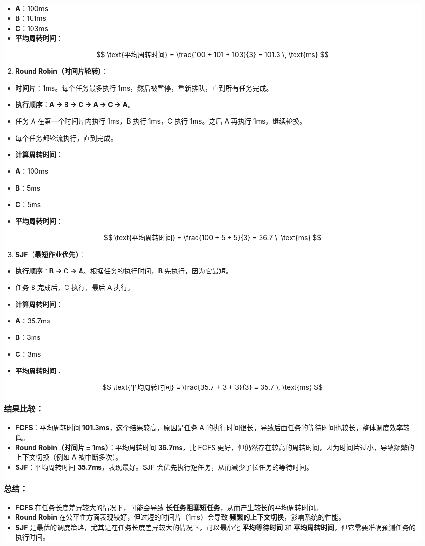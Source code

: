 * **A**：100ms
* **B**：101ms
* **C**：103ms
* **平均周转时间**：

$$
\text{平均周转时间} = \frac{100 + 101 + 103}{3} = 101.3 \, \text{ms}
$$

2. **Round Robin（时间片轮转）**：

* **时间片**：1ms。每个任务最多执行 1ms，然后被暂停，重新排队，直到所有任务完成。
* **执行顺序**：**A → B → C → A → C → A**。

* 任务 A 在第一个时间片内执行 1ms，B 执行 1ms，C 执行 1ms。之后 A 再执行 1ms，继续轮换。
* 每个任务都轮流执行，直到完成。
* **计算周转时间**：

* **A**：100ms
* **B**：5ms
* **C**：5ms
* **平均周转时间**：

$$
\text{平均周转时间} = \frac{100 + 5 + 5}{3} = 36.7 \, \text{ms}
$$

3. **SJF（最短作业优先）**：

* **执行顺序**：**B → C → A**。根据任务的执行时间，**B** 先执行，因为它最短。

* 任务 B 完成后，C 执行，最后 A 执行。

* **计算周转时间**：

* **A**：35.7ms
* **B**：3ms
* **C**：3ms

* **平均周转时间**：

$$
\text{平均周转时间} = \frac{35.7 + 3 + 3}{3} = 35.7 \, \text{ms}
$$

### **结果比较**：

* **FCFS**：平均周转时间 **101.3ms**，这个结果较高，原因是任务 A 的执行时间很长，导致后面任务的等待时间也较长，整体调度效率较低。
* **Round Robin（时间片 = 1ms）**：平均周转时间 **36.7ms**，比 FCFS 更好，但仍然存在较高的周转时间，因为时间片过小，导致频繁的上下文切换（例如 A 被中断多次）。
* **SJF**：平均周转时间 **35.7ms**，表现最好。SJF 会优先执行短任务，从而减少了长任务的等待时间。

### **总结**：

* **FCFS** 在任务长度差异较大的情况下，可能会导致 **长任务阻塞短任务**，从而产生较长的平均周转时间。
* **Round Robin** 在公平性方面表现较好，但过短的时间片（1ms）会导致 **频繁的上下文切换**，影响系统的性能。
* **SJF** 是最优的调度策略，尤其是在任务长度差异较大的情况下，可以最小化 **平均等待时间** 和 **平均周转时间**，但它需要准确预测任务的执行时间。
